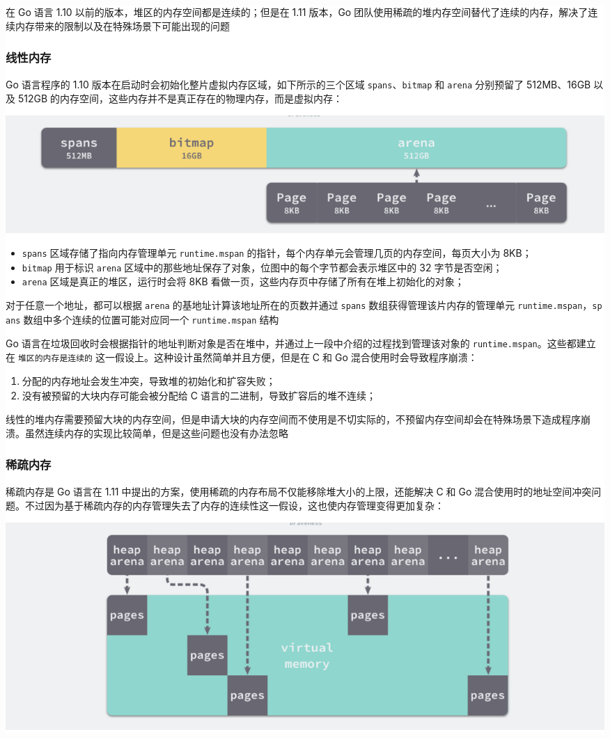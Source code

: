 在 Go 语言 1.10 以前的版本，堆区的内存空间都是连续的；但是在 1.11 版本，Go 团队使用稀疏的堆内存空间替代了连续的内存，解决了连续内存带来的限制以及在特殊场景下可能出现的问题

### 线性内存

Go 语言程序的 1.10 版本在启动时会初始化整片虚拟内存区域，如下所示的三个区域 `spans`、`bitmap` 和 `arena` 分别预留了 512MB、16GB 以及 512GB 的内存空间，这些内存并不是真正存在的物理内存，而是虚拟内存：

![image-20231121225913200](.assets/内存分配器原理/image-20231121225913200.png)

- `spans` 区域存储了指向内存管理单元 `runtime.mspan` 的指针，每个内存单元会管理几页的内存空间，每页大小为 8KB；
- `bitmap` 用于标识 `arena` 区域中的那些地址保存了对象，位图中的每个字节都会表示堆区中的 32 字节是否空闲；
- `arena` 区域是真正的堆区，运行时会将 8KB 看做一页，这些内存页中存储了所有在堆上初始化的对象；

对于任意一个地址，都可以根据 `arena` 的基地址计算该地址所在的页数并通过 `spans` 数组获得管理该片内存的管理单元 `runtime.mspan`，`spans` 数组中多个连续的位置可能对应同一个 `runtime.mspan` 结构

Go 语言在垃圾回收时会根据指针的地址判断对象是否在堆中，并通过上一段中介绍的过程找到管理该对象的 `runtime.mspan`。这些都建立在 `堆区的内存是连续的` 这一假设上。这种设计虽然简单并且方便，但是在 C 和 Go 混合使用时会导致程序崩溃：

1. 分配的内存地址会发生冲突，导致堆的初始化和扩容失败；
2. 没有被预留的大块内存可能会被分配给 C 语言的二进制，导致扩容后的堆不连续；

线性的堆内存需要预留大块的内存空间，但是申请大块的内存空间而不使用是不切实际的，不预留内存空间却会在特殊场景下造成程序崩溃。虽然连续内存的实现比较简单，但是这些问题也没有办法忽略

### 稀疏内存

稀疏内存是 Go 语言在 1.11 中提出的方案，使用稀疏的内存布局不仅能移除堆大小的上限，还能解决 C 和 Go 混合使用时的地址空间冲突问题。不过因为基于稀疏内存的内存管理失去了内存的连续性这一假设，这也使内存管理变得更加复杂：

![image-20231121230237248](.assets/内存分配器原理/image-20231121230237248.png)
